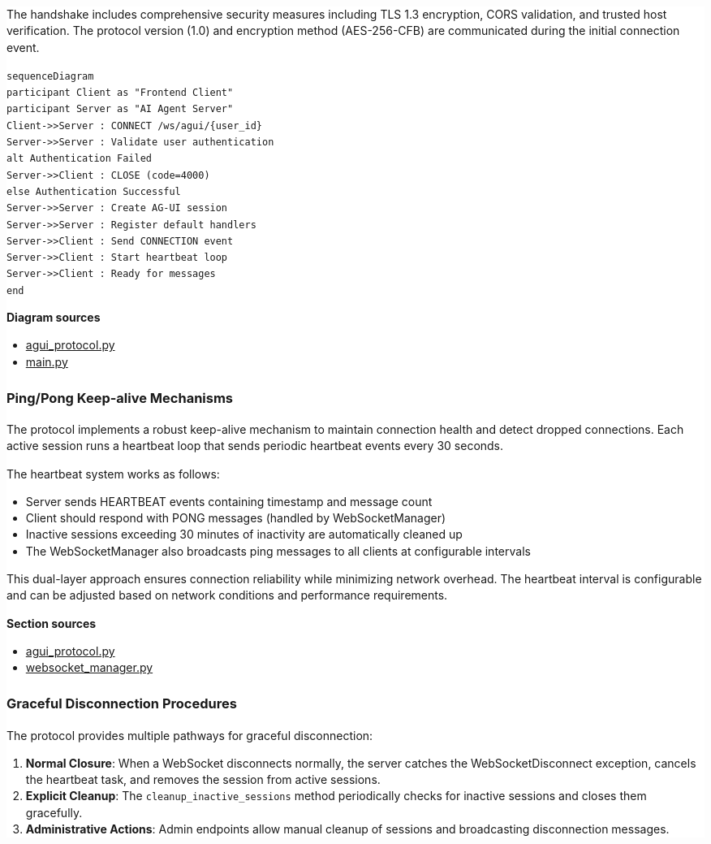 The handshake includes comprehensive security measures including TLS 1.3 encryption, CORS validation, and trusted host verification. The protocol version (1.0) and encryption method (AES-256-CFB) are communicated during the initial connection event.

```mermaid
sequenceDiagram
participant Client as "Frontend Client"
participant Server as "AI Agent Server"
Client->>Server : CONNECT /ws/agui/{user_id}
Server->>Server : Validate user authentication
alt Authentication Failed
Server->>Client : CLOSE (code=4000)
else Authentication Successful
Server->>Server : Create AG-UI session
Server->>Server : Register default handlers
Server->>Client : Send CONNECTION event
Server->>Client : Start heartbeat loop
Server->>Client : Ready for messages
end
```

**Diagram sources**
- [agui_protocol.py](file://apps/api/agents/ag-ui-rag-agent/agui_protocol.py#L233-L257)
- [main.py](file://apps/api/agents/ag-ui-rag-agent/main.py#L100-L115)

### Ping/Pong Keep-alive Mechanisms
The protocol implements a robust keep-alive mechanism to maintain connection health and detect dropped connections. Each active session runs a heartbeat loop that sends periodic heartbeat events every 30 seconds.

The heartbeat system works as follows:
- Server sends HEARTBEAT events containing timestamp and message count
- Client should respond with PONG messages (handled by WebSocketManager)
- Inactive sessions exceeding 30 minutes of inactivity are automatically cleaned up
- The WebSocketManager also broadcasts ping messages to all clients at configurable intervals

This dual-layer approach ensures connection reliability while minimizing network overhead. The heartbeat interval is configurable and can be adjusted based on network conditions and performance requirements.

**Section sources**
- [agui_protocol.py](file://apps/api/agents/ag-ui-rag-agent/agui_protocol.py#L371-L381)
- [websocket_manager.py](file://apps/ai-agent/services/websocket_manager.py#L105-L118)

### Graceful Disconnection Procedures
The protocol provides multiple pathways for graceful disconnection:

1. **Normal Closure**: When a WebSocket disconnects normally, the server catches the WebSocketDisconnect exception, cancels the heartbeat task, and removes the session from active sessions.
2. **Explicit Cleanup**: The `cleanup_inactive_sessions` method periodically checks for inactive sessions and closes them gracefully.
3. **Administrative Actions**: Admin endpoints allow manual cleanup of sessions and broadcasting disconnection messages.
